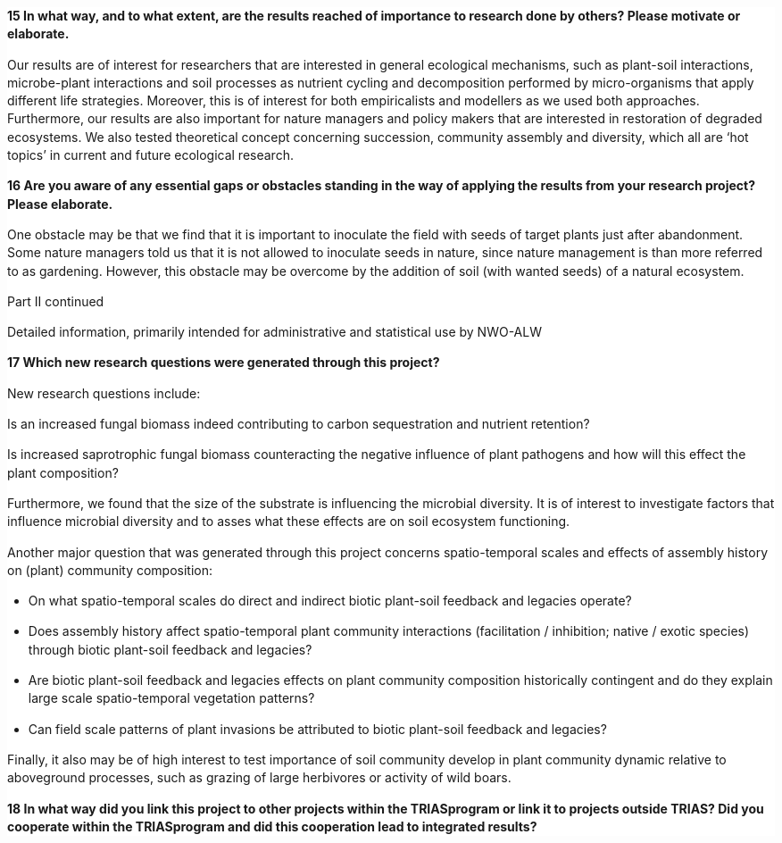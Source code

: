 **15 In what way, and to what extent, are the results reached of importance to research done by others? Please motivate or elaborate.** 


Our results are of interest for researchers that are interested in general ecological mechanisms, such as plant-soil interactions, microbe-plant interactions and soil processes as nutrient cycling and decomposition performed by micro-organisms that apply different life strategies. Moreover, this is of interest for both empiricalists and modellers as we used both approaches. Furthermore, our results are also important for nature managers and policy makers that are interested in restoration of degraded ecosystems. We also tested theoretical concept concerning succession, community assembly and diversity, which all are ‘hot topics’ in current and future ecological research. 

**16 Are you aware of any essential gaps or obstacles standing in the way of applying the results from your research project? Please elaborate.** 

One obstacle may be that we find that it is important to inoculate the field with seeds of target plants just after abandonment. Some nature managers told us that it is not allowed to inoculate seeds in nature, since nature management is than more referred to as gardening. However, this obstacle may be overcome by the addition of soil (with wanted seeds) of a natural ecosystem. 


 Part II continued 

 Detailed information, primarily intended for administrative and statistical use by NWO-ALW 

**17 Which new research questions were generated through this project?** 

New research questions include: 

Is an increased fungal biomass indeed contributing to carbon sequestration and nutrient retention? 

Is increased saprotrophic fungal biomass counteracting the negative influence of plant pathogens and how will this effect the plant composition? 

Furthermore, we found that the size of the substrate is influencing the microbial diversity. It is of interest to investigate factors that influence microbial diversity and to asses what these effects are on soil ecosystem functioning. 

Another major question that was generated through this project concerns spatio-temporal scales and effects of assembly history on (plant) community composition: 

- On what spatio-temporal scales do direct and indirect biotic plant-soil feedback and legacies operate? 

- Does assembly history affect spatio-temporal plant community interactions (facilitation / inhibition; native / exotic species) through biotic plant-soil feedback and legacies? 

- Are biotic plant-soil feedback and legacies effects on plant community composition historically contingent and do they explain large scale spatio-temporal vegetation patterns? 

- Can field scale patterns of plant invasions be attributed to biotic plant-soil feedback and legacies? 

Finally, it also may be of high interest to test importance of soil community develop in plant community dynamic relative to aboveground processes, such as grazing of large herbivores or activity of wild boars. 

**18 In what way did you link this project to other projects within the TRIASprogram or link it to projects outside TRIAS? Did you cooperate within the TRIASprogram and did this cooperation lead to integrated results?** 
